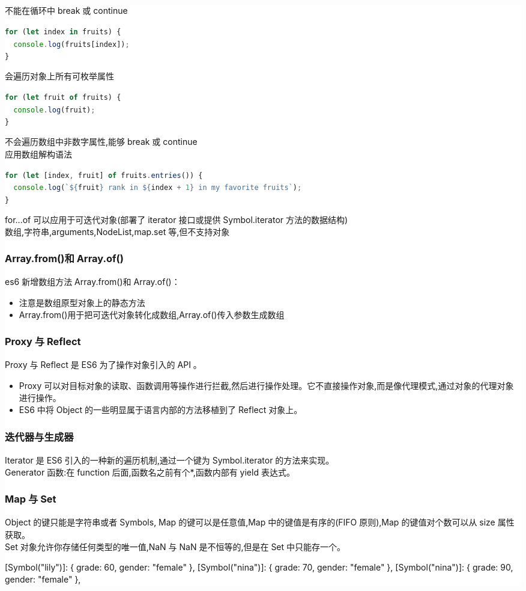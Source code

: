 不能在循环中 break 或 continue

```js
for (let index in fruits) {
  console.log(fruits[index]);
}
```

会遍历对象上所有可枚举属性

```js
for (let fruit of fruits) {
  console.log(fruit);
}
```

不会遍历数组中非数字属性,能够 break 或 continue
<br>应用数组解构语法

```js
for (let [index, fruit] of fruits.entries()) {
  console.log(`${fruit} rank in ${index + 1} in my favorite fruits`);
}
```

for...of 可以应用于可迭代对象(部署了 iterator 接口或提供 Symbol.iterator 方法的数据结构)
<br>数组,字符串,arguments,NodeList,map.set 等,但不支持对象

### Array.from()和 Array.of()

es6 新增数组方法 Array.from()和 Array.of()：

- 注意是数组原型对象上的静态方法
- Array.from()用于把可迭代对象转化成数组,Array.of()传入参数生成数组

### Proxy 与 Reflect

Proxy 与 Reflect 是 ES6 为了操作对象引入的 API 。

- Proxy 可以对目标对象的读取、函数调用等操作进行拦截,然后进行操作处理。它不直接操作对象,而是像代理模式,通过对象的代理对象进行操作。
- ES6 中将 Object 的一些明显属于语言内部的方法移植到了 Reflect 对象上。

### 迭代器与生成器

Iterator 是 ES6 引入的一种新的遍历机制,通过一个键为 Symbol.iterator 的方法来实现。
<br>Generator 函数:在 function 后面,函数名之前有个\*,函数内部有 yield 表达式。

### Map 与 Set

Object 的键只能是字符串或者 Symbols, Map 的键可以是任意值,Map 中的键值是有序的(FIFO 原则),Map 的键值对个数可以从 size 属性获取。
<br>Set 对象允许你存储任何类型的唯一值,NaN 与 NaN 是不恒等的,但是在 Set 中只能存一个。



  [keys.shift()]: values.shift(),
  [keys.shift()]: values.shift(),
  [keys.shift()]: values.shift(),
  [Symbol("lily")]: { grade: 60, gender: "female" },
  [Symbol("nina")]: { grade: 70, gender: "female" },
  [Symbol("nina")]: { grade: 90, gender: "female" },
